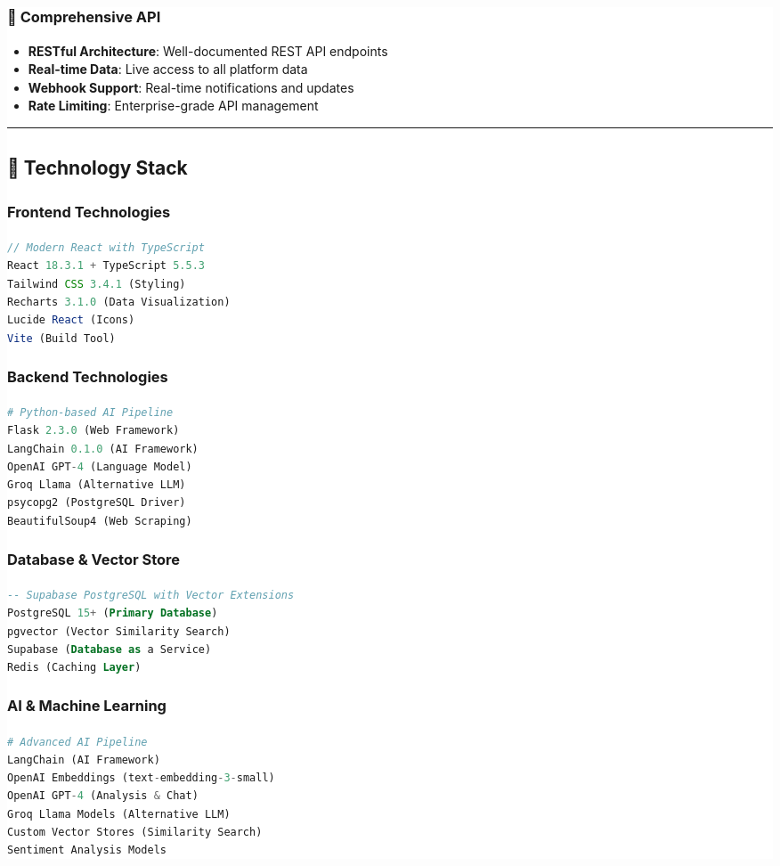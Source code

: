 ### 🔗 **Comprehensive API**
- **RESTful Architecture**: Well-documented REST API endpoints
- **Real-time Data**: Live access to all platform data
- **Webhook Support**: Real-time notifications and updates
- **Rate Limiting**: Enterprise-grade API management

---

## 🔧 Technology Stack

### **Frontend Technologies**
```typescript
// Modern React with TypeScript
React 18.3.1 + TypeScript 5.5.3
Tailwind CSS 3.4.1 (Styling)
Recharts 3.1.0 (Data Visualization)
Lucide React (Icons)
Vite (Build Tool)
```

### **Backend Technologies**
```python
# Python-based AI Pipeline
Flask 2.3.0 (Web Framework)
LangChain 0.1.0 (AI Framework)
OpenAI GPT-4 (Language Model)
Groq Llama (Alternative LLM)
psycopg2 (PostgreSQL Driver)
BeautifulSoup4 (Web Scraping)
```

### **Database & Vector Store**
```sql
-- Supabase PostgreSQL with Vector Extensions
PostgreSQL 15+ (Primary Database)
pgvector (Vector Similarity Search)
Supabase (Database as a Service)
Redis (Caching Layer)
```

### **AI & Machine Learning**
```python
# Advanced AI Pipeline
LangChain (AI Framework)
OpenAI Embeddings (text-embedding-3-small)
OpenAI GPT-4 (Analysis & Chat)
Groq Llama Models (Alternative LLM)
Custom Vector Stores (Similarity Search)
Sentiment Analysis Models
```
